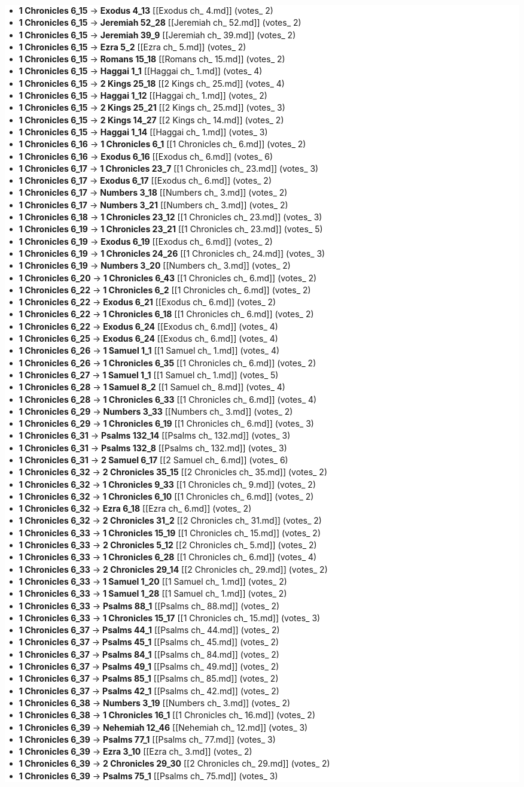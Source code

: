 - **1 Chronicles 6_15** → **Exodus 4_13** [[Exodus ch_ 4.md]] (votes_ 2)
- **1 Chronicles 6_15** → **Jeremiah 52_28** [[Jeremiah ch_ 52.md]] (votes_ 2)
- **1 Chronicles 6_15** → **Jeremiah 39_9** [[Jeremiah ch_ 39.md]] (votes_ 2)
- **1 Chronicles 6_15** → **Ezra 5_2** [[Ezra ch_ 5.md]] (votes_ 2)
- **1 Chronicles 6_15** → **Romans 15_18** [[Romans ch_ 15.md]] (votes_ 2)
- **1 Chronicles 6_15** → **Haggai 1_1** [[Haggai ch_ 1.md]] (votes_ 4)
- **1 Chronicles 6_15** → **2 Kings 25_18** [[2 Kings ch_ 25.md]] (votes_ 4)
- **1 Chronicles 6_15** → **Haggai 1_12** [[Haggai ch_ 1.md]] (votes_ 2)
- **1 Chronicles 6_15** → **2 Kings 25_21** [[2 Kings ch_ 25.md]] (votes_ 3)
- **1 Chronicles 6_15** → **2 Kings 14_27** [[2 Kings ch_ 14.md]] (votes_ 2)
- **1 Chronicles 6_15** → **Haggai 1_14** [[Haggai ch_ 1.md]] (votes_ 3)
- **1 Chronicles 6_16** → **1 Chronicles 6_1** [[1 Chronicles ch_ 6.md]] (votes_ 2)
- **1 Chronicles 6_16** → **Exodus 6_16** [[Exodus ch_ 6.md]] (votes_ 6)
- **1 Chronicles 6_17** → **1 Chronicles 23_7** [[1 Chronicles ch_ 23.md]] (votes_ 3)
- **1 Chronicles 6_17** → **Exodus 6_17** [[Exodus ch_ 6.md]] (votes_ 2)
- **1 Chronicles 6_17** → **Numbers 3_18** [[Numbers ch_ 3.md]] (votes_ 2)
- **1 Chronicles 6_17** → **Numbers 3_21** [[Numbers ch_ 3.md]] (votes_ 2)
- **1 Chronicles 6_18** → **1 Chronicles 23_12** [[1 Chronicles ch_ 23.md]] (votes_ 3)
- **1 Chronicles 6_19** → **1 Chronicles 23_21** [[1 Chronicles ch_ 23.md]] (votes_ 5)
- **1 Chronicles 6_19** → **Exodus 6_19** [[Exodus ch_ 6.md]] (votes_ 2)
- **1 Chronicles 6_19** → **1 Chronicles 24_26** [[1 Chronicles ch_ 24.md]] (votes_ 3)
- **1 Chronicles 6_19** → **Numbers 3_20** [[Numbers ch_ 3.md]] (votes_ 2)
- **1 Chronicles 6_20** → **1 Chronicles 6_43** [[1 Chronicles ch_ 6.md]] (votes_ 2)
- **1 Chronicles 6_22** → **1 Chronicles 6_2** [[1 Chronicles ch_ 6.md]] (votes_ 2)
- **1 Chronicles 6_22** → **Exodus 6_21** [[Exodus ch_ 6.md]] (votes_ 2)
- **1 Chronicles 6_22** → **1 Chronicles 6_18** [[1 Chronicles ch_ 6.md]] (votes_ 2)
- **1 Chronicles 6_22** → **Exodus 6_24** [[Exodus ch_ 6.md]] (votes_ 4)
- **1 Chronicles 6_25** → **Exodus 6_24** [[Exodus ch_ 6.md]] (votes_ 4)
- **1 Chronicles 6_26** → **1 Samuel 1_1** [[1 Samuel ch_ 1.md]] (votes_ 4)
- **1 Chronicles 6_26** → **1 Chronicles 6_35** [[1 Chronicles ch_ 6.md]] (votes_ 2)
- **1 Chronicles 6_27** → **1 Samuel 1_1** [[1 Samuel ch_ 1.md]] (votes_ 5)
- **1 Chronicles 6_28** → **1 Samuel 8_2** [[1 Samuel ch_ 8.md]] (votes_ 4)
- **1 Chronicles 6_28** → **1 Chronicles 6_33** [[1 Chronicles ch_ 6.md]] (votes_ 4)
- **1 Chronicles 6_29** → **Numbers 3_33** [[Numbers ch_ 3.md]] (votes_ 2)
- **1 Chronicles 6_29** → **1 Chronicles 6_19** [[1 Chronicles ch_ 6.md]] (votes_ 3)
- **1 Chronicles 6_31** → **Psalms 132_14** [[Psalms ch_ 132.md]] (votes_ 3)
- **1 Chronicles 6_31** → **Psalms 132_8** [[Psalms ch_ 132.md]] (votes_ 3)
- **1 Chronicles 6_31** → **2 Samuel 6_17** [[2 Samuel ch_ 6.md]] (votes_ 6)
- **1 Chronicles 6_32** → **2 Chronicles 35_15** [[2 Chronicles ch_ 35.md]] (votes_ 2)
- **1 Chronicles 6_32** → **1 Chronicles 9_33** [[1 Chronicles ch_ 9.md]] (votes_ 2)
- **1 Chronicles 6_32** → **1 Chronicles 6_10** [[1 Chronicles ch_ 6.md]] (votes_ 2)
- **1 Chronicles 6_32** → **Ezra 6_18** [[Ezra ch_ 6.md]] (votes_ 2)
- **1 Chronicles 6_32** → **2 Chronicles 31_2** [[2 Chronicles ch_ 31.md]] (votes_ 2)
- **1 Chronicles 6_33** → **1 Chronicles 15_19** [[1 Chronicles ch_ 15.md]] (votes_ 2)
- **1 Chronicles 6_33** → **2 Chronicles 5_12** [[2 Chronicles ch_ 5.md]] (votes_ 2)
- **1 Chronicles 6_33** → **1 Chronicles 6_28** [[1 Chronicles ch_ 6.md]] (votes_ 4)
- **1 Chronicles 6_33** → **2 Chronicles 29_14** [[2 Chronicles ch_ 29.md]] (votes_ 2)
- **1 Chronicles 6_33** → **1 Samuel 1_20** [[1 Samuel ch_ 1.md]] (votes_ 2)
- **1 Chronicles 6_33** → **1 Samuel 1_28** [[1 Samuel ch_ 1.md]] (votes_ 2)
- **1 Chronicles 6_33** → **Psalms 88_1** [[Psalms ch_ 88.md]] (votes_ 2)
- **1 Chronicles 6_33** → **1 Chronicles 15_17** [[1 Chronicles ch_ 15.md]] (votes_ 3)
- **1 Chronicles 6_37** → **Psalms 44_1** [[Psalms ch_ 44.md]] (votes_ 2)
- **1 Chronicles 6_37** → **Psalms 45_1** [[Psalms ch_ 45.md]] (votes_ 2)
- **1 Chronicles 6_37** → **Psalms 84_1** [[Psalms ch_ 84.md]] (votes_ 2)
- **1 Chronicles 6_37** → **Psalms 49_1** [[Psalms ch_ 49.md]] (votes_ 2)
- **1 Chronicles 6_37** → **Psalms 85_1** [[Psalms ch_ 85.md]] (votes_ 2)
- **1 Chronicles 6_37** → **Psalms 42_1** [[Psalms ch_ 42.md]] (votes_ 2)
- **1 Chronicles 6_38** → **Numbers 3_19** [[Numbers ch_ 3.md]] (votes_ 2)
- **1 Chronicles 6_38** → **1 Chronicles 16_1** [[1 Chronicles ch_ 16.md]] (votes_ 2)
- **1 Chronicles 6_39** → **Nehemiah 12_46** [[Nehemiah ch_ 12.md]] (votes_ 3)
- **1 Chronicles 6_39** → **Psalms 77_1** [[Psalms ch_ 77.md]] (votes_ 3)
- **1 Chronicles 6_39** → **Ezra 3_10** [[Ezra ch_ 3.md]] (votes_ 2)
- **1 Chronicles 6_39** → **2 Chronicles 29_30** [[2 Chronicles ch_ 29.md]] (votes_ 2)
- **1 Chronicles 6_39** → **Psalms 75_1** [[Psalms ch_ 75.md]] (votes_ 3)